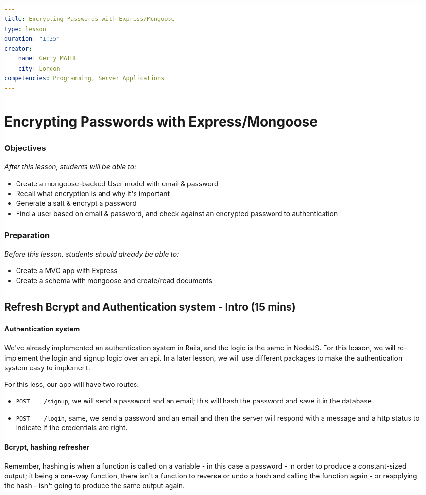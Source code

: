 ```yaml
---
title: Encrypting Passwords with Express/Mongoose
type: lesson
duration: "1:25"
creator:
    name: Gerry MATHE
    city: London
competencies: Programming, Server Applications
---
```


# Encrypting Passwords with Express/Mongoose

### Objectives
*After this lesson, students will be able to:*

- Create a mongoose-backed User model with email & password
- Recall what encryption is and why it's important
- Generate a salt & encrypt a password
- Find a user based on email & password, and check against an encrypted password to authentication

### Preparation
*Before this lesson, students should already be able to:*

- Create a MVC app with Express
- Create a schema with mongoose and create/read documents

## Refresh Bcrypt and Authentication system - Intro (15 mins)

#### Authentication system

We've already implemented an authentication system in Rails, and the logic is the same in NodeJS. For this lesson, we will re-implement the login and signup logic over an api. In a later lesson, we will use different packages to make the authentication system easy to implement.

For this less, our app will have two routes:

- `POST    /signup`, we will send a password and an email; this will hash the password and save it in the database

- `POST    /login`, same, we send a password and an email and then the server will respond with a message and a http status to indicate if the credentials are right.


#### Bcrypt, hashing refresher

Remember, hashing is when a function is called on a variable - in this case a password - in order to produce a constant-sized output; it being a one-way function, there isn't a function to reverse or undo a hash and calling the function again - or reapplying the hash - isn't going to produce the same output again.

